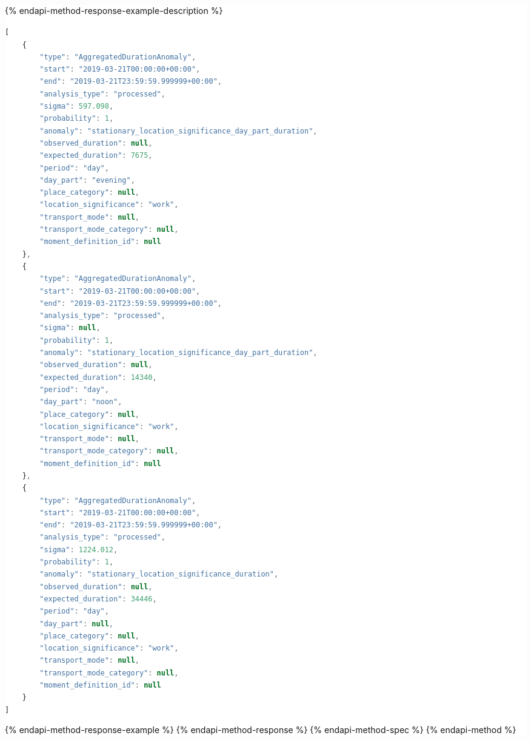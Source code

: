 {% endapi-method-response-example-description %}

```javascript
[
    {
        "type": "AggregatedDurationAnomaly",
        "start": "2019-03-21T00:00:00+00:00",
        "end": "2019-03-21T23:59:59.999999+00:00",
        "analysis_type": "processed",
        "sigma": 597.098,
        "probability": 1,
        "anomaly": "stationary_location_significance_day_part_duration",
        "observed_duration": null,
        "expected_duration": 7675,
        "period": "day",
        "day_part": "evening",
        "place_category": null,
        "location_significance": "work",
        "transport_mode": null,
        "transport_mode_category": null,
        "moment_definition_id": null
    },
    {
        "type": "AggregatedDurationAnomaly",
        "start": "2019-03-21T00:00:00+00:00",
        "end": "2019-03-21T23:59:59.999999+00:00",
        "analysis_type": "processed",
        "sigma": null,
        "probability": 1,
        "anomaly": "stationary_location_significance_day_part_duration",
        "observed_duration": null,
        "expected_duration": 14340,
        "period": "day",
        "day_part": "noon",
        "place_category": null,
        "location_significance": "work",
        "transport_mode": null,
        "transport_mode_category": null,
        "moment_definition_id": null
    },
    {
        "type": "AggregatedDurationAnomaly",
        "start": "2019-03-21T00:00:00+00:00",
        "end": "2019-03-21T23:59:59.999999+00:00",
        "analysis_type": "processed",
        "sigma": 1224.012,
        "probability": 1,
        "anomaly": "stationary_location_significance_duration",
        "observed_duration": null,
        "expected_duration": 34446,
        "period": "day",
        "day_part": null,
        "place_category": null,
        "location_significance": "work",
        "transport_mode": null,
        "transport_mode_category": null,
        "moment_definition_id": null
    }
]
```
{% endapi-method-response-example %}
{% endapi-method-response %}
{% endapi-method-spec %}
{% endapi-method %}

